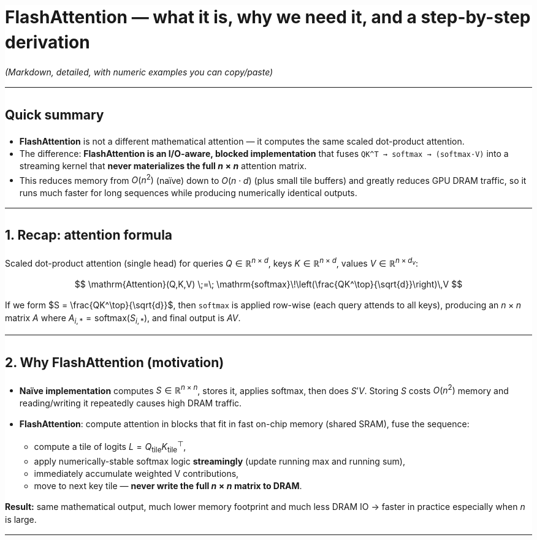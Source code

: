 # FlashAttention — what it is, why we need it, and a step-by-step derivation

*(Markdown, detailed, with numeric examples you can copy/paste)*

---

## Quick summary

* **FlashAttention** is not a different mathematical attention — it computes the same scaled dot-product attention.
* The difference: **FlashAttention is an I/O-aware, blocked implementation** that fuses `QK^T → softmax → (softmax·V)` into a streaming kernel that **never materializes the full $n\times n$** attention matrix.
* This reduces memory from $O(n^2)$ (naïve) down to $O(n\cdot d)$ (plus small tile buffers) and greatly reduces GPU DRAM traffic, so it runs much faster for long sequences while producing numerically identical outputs.

---

## 1. Recap: attention formula

Scaled dot-product attention (single head) for queries $Q\in\mathbb{R}^{n\times d}$, keys $K\in\mathbb{R}^{n\times d}$, values $V\in\mathbb{R}^{n\times d_v}$:

$$
\mathrm{Attention}(Q,K,V) \;=\; \mathrm{softmax}\!\left(\frac{QK^\top}{\sqrt{d}}\right)\,V
$$

If we form $S = \frac{QK^\top}{\sqrt{d}}$, then `softmax` is applied row-wise (each query attends to all keys), producing an $n\times n$ matrix $A$ where $A_{i,*} = \mathrm{softmax}(S_{i,*})$, and final output is $A V$.

---

## 2. Why FlashAttention (motivation)

* **Naïve implementation** computes $S\in\mathbb{R}^{n\times n}$, stores it, applies softmax, then does $S'V$. Storing $S$ costs $O(n^2)$ memory and reading/writing it repeatedly causes high DRAM traffic.
* **FlashAttention**: compute attention in blocks that fit in fast on-chip memory (shared SRAM), fuse the sequence:

  * compute a tile of logits $L = Q_{\text{tile}} K_{\text{tile}}^\top$,
  * apply numerically-stable softmax logic **streamingly** (update running max and running sum),
  * immediately accumulate weighted V contributions,
  * move to next key tile — **never write the full $n\times n$ matrix to DRAM**.

**Result:** same mathematical output, much lower memory footprint and much less DRAM IO → faster in practice especially when $n$ is large.

---
